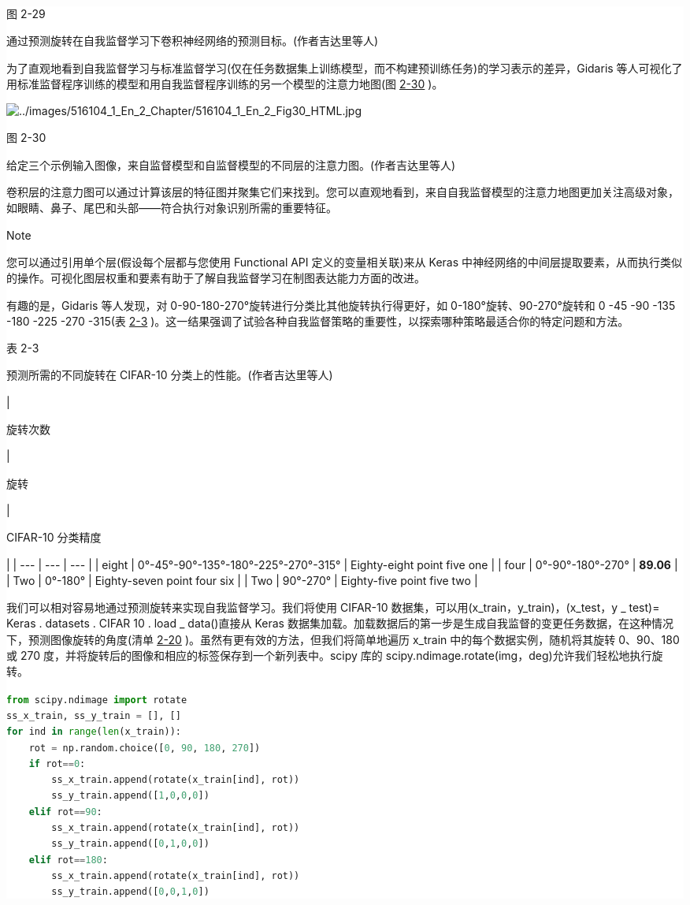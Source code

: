 图 2-29

通过预测旋转在自我监督学习下卷积神经网络的预测目标。(作者吉达里等人)

为了直观地看到自我监督学习与标准监督学习(仅在任务数据集上训练模型，而不构建预训练任务)的学习表示的差异，Gidaris 等人可视化了用标准监督程序训练的模型和用自我监督程序训练的另一个模型的注意力地图(图 [2-30](#Fig30) )。

![../images/516104_1_En_2_Chapter/516104_1_En_2_Fig30_HTML.jpg](../images/516104_1_En_2_Chapter/516104_1_En_2_Fig30_HTML.jpg)

图 2-30

给定三个示例输入图像，来自监督模型和自监督模型的不同层的注意力图。(作者吉达里等人)

卷积层的注意力图可以通过计算该层的特征图并聚集它们来找到。您可以直观地看到，来自自我监督模型的注意力地图更加关注高级对象，如眼睛、鼻子、尾巴和头部——符合执行对象识别所需的重要特征。

Note

您可以通过引用单个层(假设每个层都与您使用 Functional API 定义的变量相关联)来从 Keras 中神经网络的中间层提取要素，从而执行类似的操作。可视化图层权重和要素有助于了解自我监督学习在制图表达能力方面的改进。

有趣的是，Gidaris 等人发现，对 0-90-180-270°旋转进行分类比其他旋转执行得更好，如 0-180°旋转、90-270°旋转和 0 -45 -90 -135 -180 -225 -270 -315(表 [2-3](#Tab3) )。这一结果强调了试验各种自我监督策略的重要性，以探索哪种策略最适合你的特定问题和方法。

表 2-3

预测所需的不同旋转在 CIFAR-10 分类上的性能。(作者吉达里等人)

<colgroup><col class="tcol1 align-left"> <col class="tcol2 align-left"> <col class="tcol3 align-left"></colgroup> 
| 

旋转次数

 | 

旋转

 | 

CIFAR-10 分类精度

 |
| --- | --- | --- |
| eight | 0°-45°-90°-135°-180°-225°-270°-315° | Eighty-eight point five one |
| four | 0°-90°-180°-270° | **89.06** |
| Two | 0°-180° | Eighty-seven point four six |
| Two | 90°-270° | Eighty-five point five two |

我们可以相对容易地通过预测旋转来实现自我监督学习。我们将使用 CIFAR-10 数据集，可以用(x_train，y_train)，(x_test，y _ test)= Keras . datasets . CIFAR 10 . load _ data()直接从 Keras 数据集加载。加载数据后的第一步是生成自我监督的变更任务数据，在这种情况下，预测图像旋转的角度(清单 [2-20](#PC20) )。虽然有更有效的方法，但我们将简单地遍历 x_train 中的每个数据实例，随机将其旋转 0、90、180 或 270 度，并将旋转后的图像和相应的标签保存到一个新列表中。scipy 库的 scipy.ndimage.rotate(img，deg)允许我们轻松地执行旋转。

```py
from scipy.ndimage import rotate
ss_x_train, ss_y_train = [], []
for ind in range(len(x_train)):
    rot = np.random.choice([0, 90, 180, 270])
    if rot==0:
        ss_x_train.append(rotate(x_train[ind], rot))
        ss_y_train.append([1,0,0,0])
    elif rot==90:
        ss_x_train.append(rotate(x_train[ind], rot))
        ss_y_train.append([0,1,0,0])
    elif rot==180:
        ss_x_train.append(rotate(x_train[ind], rot))
        ss_y_train.append([0,0,1,0])
```